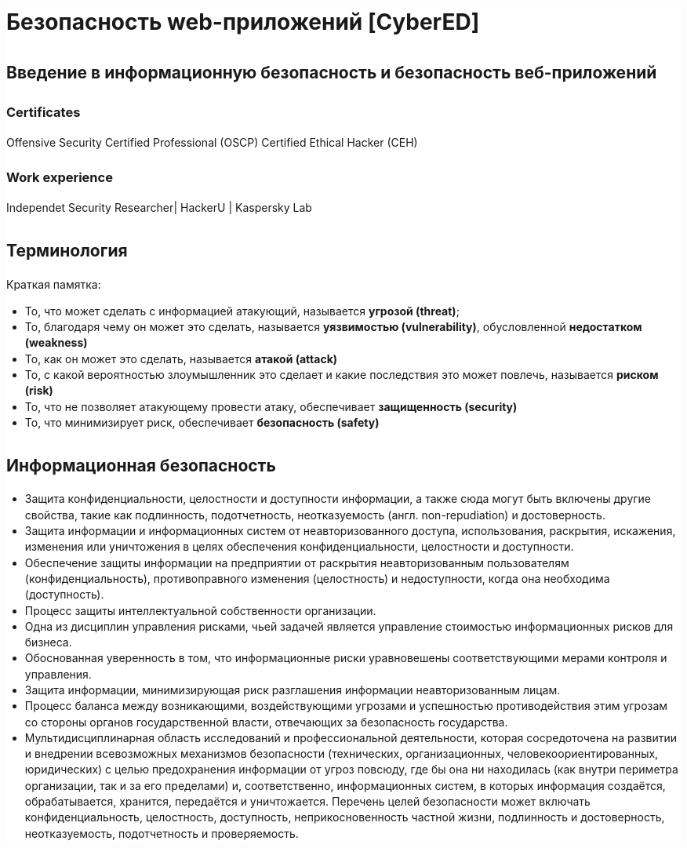 # Безопасность web-приложений [CyberED]

## Введение в информационную безопасность и безопасность веб-приложений

### Certificates

Offensive Security Certified Professional (OSCP)
Certified Ethical Hacker (CEH)

### Work experience

Independet Security Researcher| HackerU | Kaspersky Lab

## Терминология

Краткая памятка:

 - То, что может сделать с информацией атакующий, называется **угрозой (threat)**;
 - То, благодаря чему он может это сделать, называется **уязвимостью (vulnerability)**, обусловленной **недостатком (weakness)**
 - То, как он может это сделать, называется **атакой (attack)**
 - То, с какой вероятностью злоумышленник это сделает и какие последствия это может повлечь, называется **риском (risk)**
 - То, что не позволяет атакующему провести атаку, обеспечивает **защищенность (security)**
 - То, что минимизирует риск, обеспечивает **безопасность (safety)**


## Информационная безопасность

- Защита конфиденциальности, целостности и доступности информации, а также сюда могут быть включены другие свойства, такие как подлинность, подотчетность, неотказуемость (англ. non-repudiation) и достоверность.
- Защита информации и информационных систем от неавторизованного доступа, использования, раскрытия, искажения, изменения или уничтожения в целях обеспечения конфиденциальности, целостности и доступности.
- Обеспечение защиты информации на предприятии от раскрытия неавторизованным пользователям (конфиденциальность), противоправного изменения (целостность) и недоступности, когда она необходима (доступность).
- Процесс защиты интеллектуальной собственности организации.
- Одна из дисциплин управления рисками, чьей задачей является управление стоимостью информационных рисков для бизнеса.
- Обоснованная уверенность в том, что информационные риски уравновешены соответствующими мерами контроля и управления.
- Защита информации, минимизирующая риск разглашения информации неавторизованным лицам.
- Процесс баланса между возникающими, воздействующими угрозами и успешностью противодействия этим угрозам со стороны органов государственной власти, отвечающих за безопасность государства.
- Мультидисциплинарная область исследований и профессиональной деятельности, которая сосредоточена на развитии и внедрении всевозможных механизмов безопасности (технических, организационных, человекоориентированных, юридических) с целью предохранения информации от угроз повсюду, где бы она ни находилась (как внутри периметра организации, так и за его пределами) и, соответственно, информационных систем, в которых информация создаётся, обрабатывается, хранится, передаётся и уничтожается. Перечень целей безопасности может включать конфиденциальность, целостность, доступность, неприкосновенность частной жизни, подлинность и достоверность, неотказуемость, подотчетность и проверяемость.
